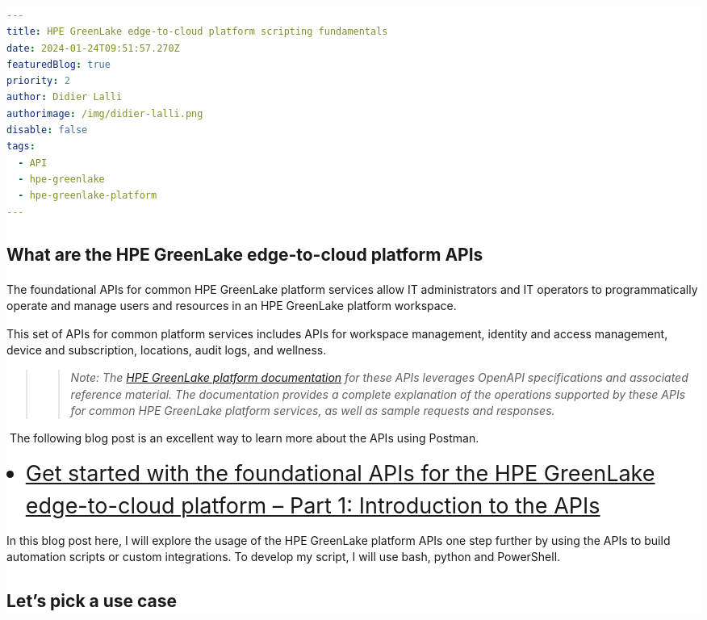 ```yaml
---
title: HPE GreenLake edge-to-cloud platform scripting fundamentals
date: 2024-01-24T09:51:57.270Z
featuredBlog: true
priority: 2
author: Didier Lalli
authorimage: /img/didier-lalli.png
disable: false
tags:
  - API
  - hpe-greenlake
  - hpe-greenlake-platform
---
```

<style>
ul li{
 font-size:27px;
}
</style>

<style>
ol li{
 font-size:27px;
}
</style>

## What are the HPE GreenLake edge-to-cloud platform APIs  

The foundational APIs for common HPE GreenLake platform services allow IT administrators and IT operators to programmatically operate and manage users and resources in an HPE GreenLake platform workspace.   

This set of APIs for common platform services includes APIs for workspace management, identity and access management, device and subscription, locations, audit logs, and wellness.   

> > *Note: The [HPE GreenLake platform documentation](https://developer.greenlake.hpe.com/docs/greenlake/services/) for these APIs leverages OpenAPI specifications and associated reference material. The documentation provides a complete explanation of the operations supported by these APIs for common HPE GreenLake platform services, as well as sample requests and responses.*   

 The following blog post is an excellent way to learn more about the APIs using Postman. 

* [Get started with the foundational APIs for the HPE GreenLake edge-to-cloud platform – Part 1: Introduction to the APIs](https://developer.hpe.com/blog/get-started-with-the-foundational-apis-for-the-hpe-greenlake-edge-to-cloud-platform-%E2%80%93-part-1-introduction-to-the-apis/)

In this blog post here, I will explore the usage of the HPE GreenLake platform APIs one step further by using the APIs to build automation scripts or custom integrations. To develop my script, I will use bash, python and PowerShell. 

## Let’s pick a use case
